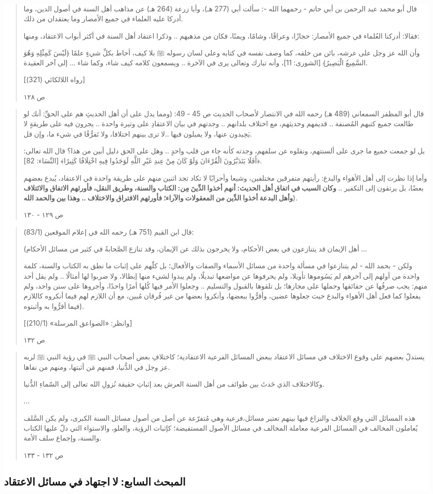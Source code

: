 > قال أبو محمد عبد الرحمن بن أبي حاتم - رحمهما الله -: سألت أبي (277 هـ)، وأبا زرعة (264 هـ) عن مذاهب أهل السنة في أصول الدين، وما أدركا عليه العلماء في جميع الأمصار وما يعتقدان من ذلك.
>
> فقالا: أدركنا العُلماء في جميع الأمصار: حجازًا، وعراقًا، وشامًا، ويمنًا، فكان من مذهبهم .. وذكرا اعتقاد أهل السنة في أكثر أبواب الاعتقاد، ومنها:
>
> وأن الله عز وجل على عرشه، بائن من خلقه، كما وصف نفسه في كتابه وعلى لسان رسوله ﷺ بلا كيف، أحاط بكلِّ شيءٍ علمًا ﴿لَيْسَ كَمِثْلِهِ وَهُوَ السَّمِيعُ الْبَصِيرُ﴾ [الشورى: 11]، وأنه تبارك وتعالى يرى في الآخرة .. ويسمعون كلامه كيف شاء، وكما شاء … إلى آخر العقيدة.
>
> [رواه اللالكائي (321)]
>
> ص ١٢٨

> قال أبو المظفر السمعاني (489 هـ) رحمه الله في الانتصار لأصحاب الحديث ص 45 - 49: (ومما يدل على أن أهل الحديثِ هم على الحقِّ: أنك لو طالعت جميع كتبهم المُصنفة .. قديمهم وحديثهم، مع اختلاف بلدانهم .. وجدتهم في بيان الاعتقادِ على وتيرة واحدة .. يجرون فيه على طريقةٍ لا يَحِيدون عنها، ولا يميلون فيها ..لا ترى بينهم اختلافا، ولا تَفرُّقًا في شيء ما، وإن قل.
>
> بل لو جمعت جميع ما جرى على ألسنتهم، ونقلوه عن سلفهم، وجدته كأنه جاء من قلب واحدٍ .. وهل على الحق دليل أبين من هذا؟ قال الله تعالى: ﴿أَفَلَا يَتَدَبَّرُونَ الْقُرْءَانَ وَلَوْ كَانَ مِنْ عِندِ غَيْرِ اللَّهِ لَوَجَدُوا فِيهِ اخْتِلَافًا كَثِيرًا﴾ [النِّسَاء: 82].
>
> وأما إذا نظرت إلى أهل الأهواء والبدع: رأيتهم متفرقين مختلفين، وشيعا وأحزابًا لا تكاد تجد اثنين منهم على طريقة واحدة في الاعتقاد، يُبدع بعضهم بعضًا، بل يرتقون إلى التكفير .. **وكان السبب في اتفاق أهل الحديث: أنهم أخذوا الدِّينَ مِن: الكتاب والسنة، وطريق النقل، فأورثهم الاتفاق والائتلاف وأهل البدعة أخذوا الدِّين من المعقولات والآراء؛ فأورثهم الافتراق والاختلاف .. وهذا بين والحمد الله**).
>
> ص ١٢٩ - ١٣٠

> قال ابن القيم (751 هـ) رحمه الله في إعلام الموقعين (83/1):
>
> (أهل الإيمان قد يتنازعون في بعض الأحكام، ولا يخرجون بذلك عن الإيمان، وقد تنازع الصَّحابةُ في كثير من مسائل الأحكام …
>
> ولكن - بحمد الله - لم يتنازعوا في مسألة واحدة من مسائل الأسماء والصفات والأفعال؛ بل كلّهم على إثبات ما نطق به الكتاب والسنة، كلمة واحدة من أولهم إلى آخرهم لم يَسُوموها تأويلا، ولم يحرفوها عن مواضعها تبديلًا، ولم يبدوا لشيء منها إبطالا، ولا ضربوا لها أمثالًا .. ولم يقل أحد منهم: يجب صرفُها عن حقائقها وحملها على مجازها؛ بل تلقوها بالقبول والتسليم .. وجعلوا الأمر فيها كُلها أمرًا واحدًا، وأجروها على سنن واحد، ولم يفعلوا كما فعل أهل الأهواء والبدع حيث جعلوها عضين، وأقرُّوا ببعضها، وأنكروا بعضها من غير فُرقان مُبين، مع أن اللازم لهم فيما أنكروه كاللازم فيما أقرُّوا به وأثبتوه).
>
> [وانظر: «الصواعق المرسلة» (210/1)]
>
> ص ١٣٢

> يستدلّ بعضهم على وقوع الاختلاف في مسائل الاعتقاد ببعض المسائل الفرعية الاعتقادية؛ كاختلافِ بعض أصحاب النبي ﷺ في رؤية النبي ﷺ لربه عز وجل في الدُّنيا، فمنهم مَن أثبتها، ومنهم من نفاها.
>
> وكالاختلاف الذي حَدثَ بين طوائف من أهل السنة العرش بعد إثباتِ حقيقة نُزولِ الله تعالى إلى السّماءِ الدُّنيا.
>
> …
>
> هذه المسائل التي وقع الخلاف والنزاع فيها بينهم تعتبر مسائل،فرعية وهي مُتفرّعة عن أصل من أصول مسائل السنة الكبرى، ولم يكن السَّلف يُعاملون المخالف في المسائل الفرعية معاملة المخالف في مسائل الأصول المستفيضة؛ كإثبات الرؤية، والعلو، والاستواء التي دلّ عليها الكتاب والسنة، وإجماع سلف الأمة.
>
> ص ١٣٢ - ١٣٣

## المبحث السابع: لا اجتهاد في مسائل الاعتقاد

